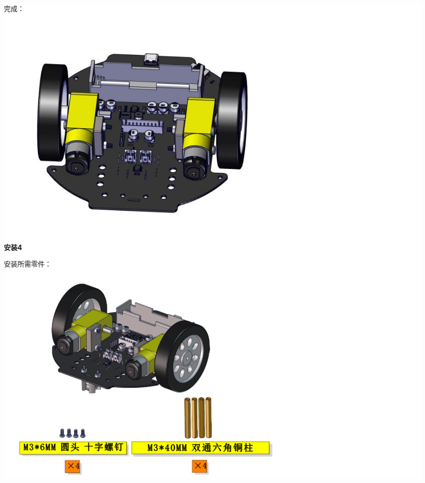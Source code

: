 完成：

![Img](./media/img-20230403161008.png)

 **安装4**

安装所需零件：

![Img](./media/img-20230403161032.png)
